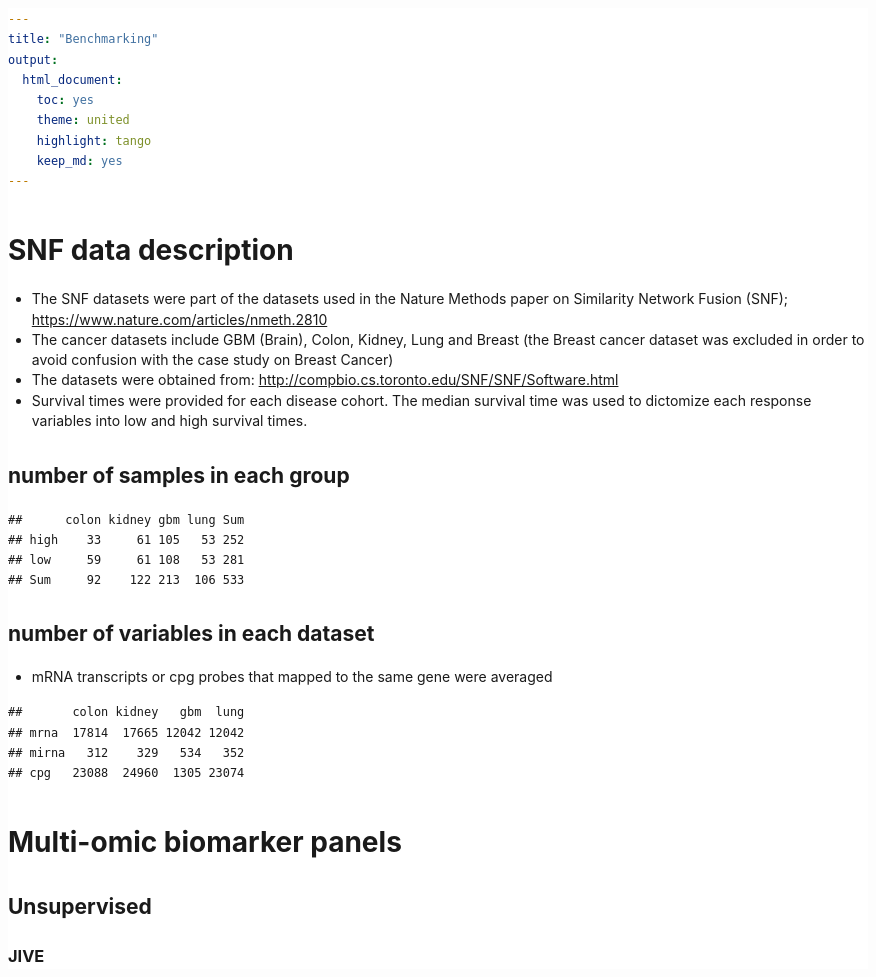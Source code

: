 ```yaml
---
title: "Benchmarking"
output:
  html_document:
    toc: yes
    theme: united
    highlight: tango
    keep_md: yes
---
```




# SNF data description
  * The SNF datasets were part of the datasets used in the Nature Methods paper on Similarity Network Fusion (SNF); https://www.nature.com/articles/nmeth.2810
  * The cancer datasets include GBM (Brain), Colon, Kidney, Lung and Breast (the Breast cancer dataset was excluded in order to avoid confusion with the case study on Breast Cancer)
  * The datasets were obtained from: http://compbio.cs.toronto.edu/SNF/SNF/Software.html
  * Survival times were provided for each disease cohort. The median survival time was used to dictomize each response variables into low and high survival times.

## number of samples in each group


```
##      colon kidney gbm lung Sum
## high    33     61 105   53 252
## low     59     61 108   53 281
## Sum     92    122 213  106 533
```

## number of variables in each dataset
* mRNA transcripts or cpg probes that mapped to the same gene were averaged 


```
##       colon kidney   gbm  lung
## mrna  17814  17665 12042 12042
## mirna   312    329   534   352
## cpg   23088  24960  1305 23074
```

# Multi-omic biomarker panels

## Unsupervised

### JIVE
